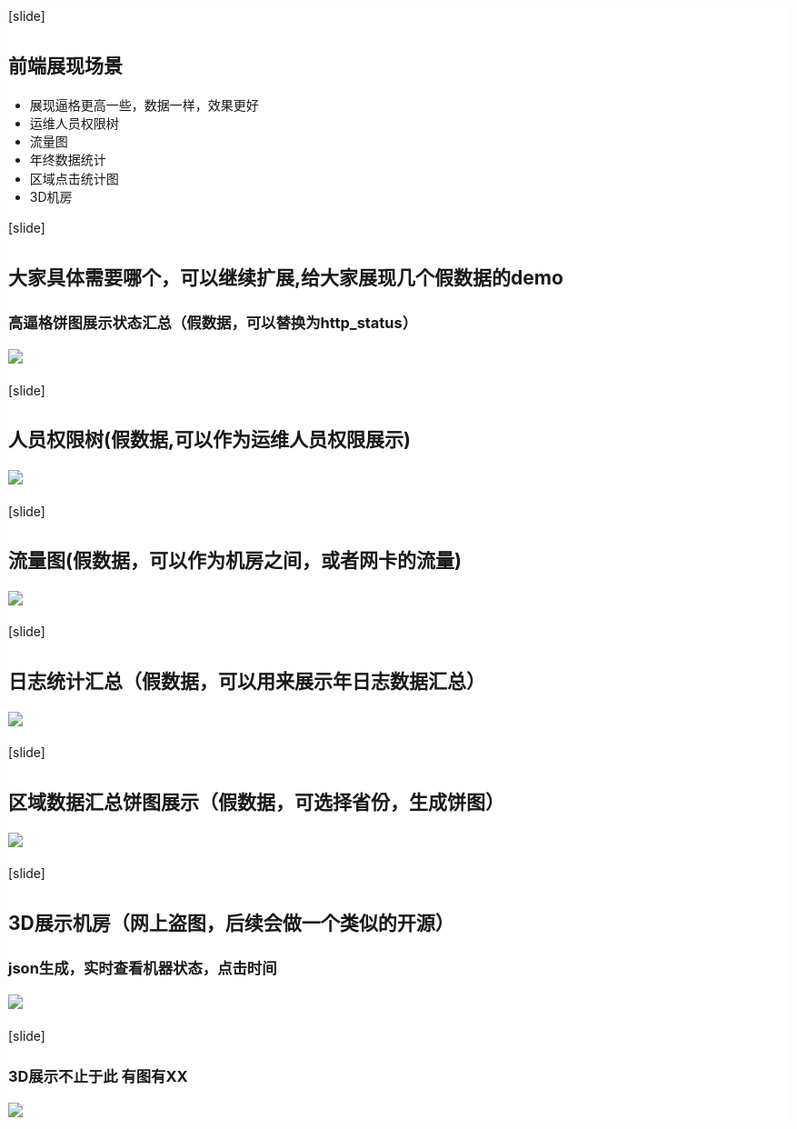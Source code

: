 [slide]
## 前端展现场景

* 展现逼格更高一些，数据一样，效果更好
* 运维人员权限树
* 流量图
* 年终数据统计
* 区域点击统计图
* 3D机房


[slide]
## 大家具体需要哪个，可以继续扩展,给大家展现几个假数据的demo
### 高逼格饼图展示状态汇总（假数据，可以替换为http_status）
![](http://7xjoq9.com1.z0.glb.clouddn.com/log90.gif)

[slide]
## 人员权限树(假数据,可以作为运维人员权限展示)
![](http://7xjoq9.com1.z0.glb.clouddn.com/log91.gif)

[slide]
## 流量图(假数据，可以作为机房之间，或者网卡的流量)
![](http://7xjoq9.com1.z0.glb.clouddn.com/log92.gif)

[slide]
## 日志统计汇总（假数据，可以用来展示年日志数据汇总）

![](http://7xjoq9.com1.z0.glb.clouddn.com/log93.gif)

[slide]
## 区域数据汇总饼图展示（假数据，可选择省份，生成饼图）
![](http://7xjoq9.com1.z0.glb.clouddn.com/log94.gif)

[slide]

## 3D展示机房（网上盗图，后续会做一个类似的开源）
### json生成，实时查看机器状态，点击时间

![](http://7xjoq9.com1.z0.glb.clouddn.com/chatu74183cdd15be4002cc193d783b5911a7.png)

[slide]
### 3D展示不止于此 有图有XX
![](http://7xjoq9.com1.z0.glb.clouddn.com/log95.gif)
